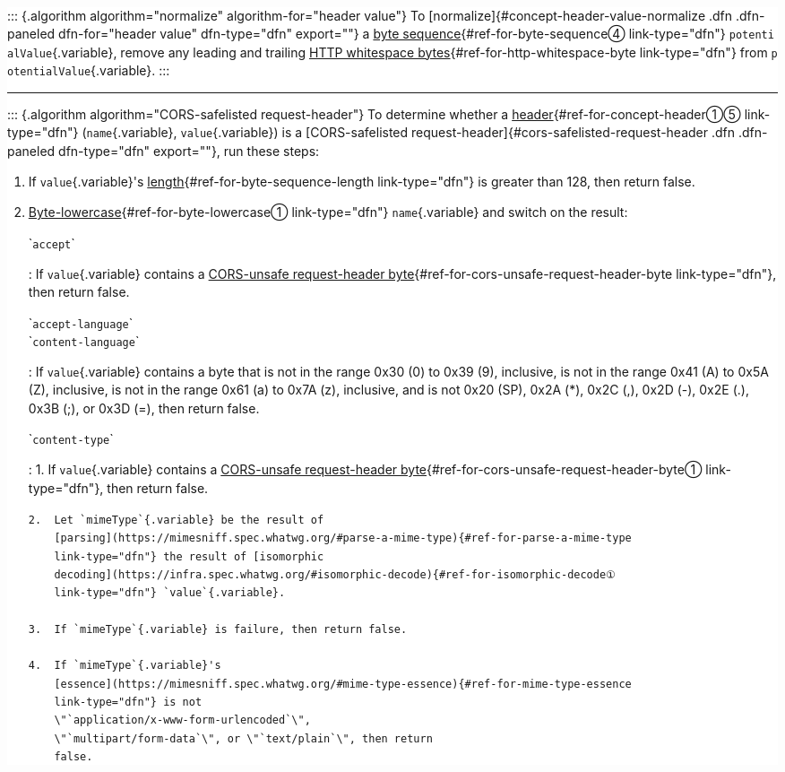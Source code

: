 ::: {.algorithm algorithm="normalize" algorithm-for="header value"}
To [normalize]{#concept-header-value-normalize .dfn .dfn-paneled
dfn-for="header value" dfn-type="dfn" export=""} a [byte
sequence](https://infra.spec.whatwg.org/#byte-sequence){#ref-for-byte-sequence④
link-type="dfn"} `potentialValue`{.variable}, remove any leading and
trailing [HTTP whitespace
bytes](#http-whitespace-byte){#ref-for-http-whitespace-byte
link-type="dfn"} from `potentialValue`{.variable}.
:::

------------------------------------------------------------------------

::: {.algorithm algorithm="CORS-safelisted request-header"}
To determine whether a
[header](#concept-header){#ref-for-concept-header①⑤ link-type="dfn"}
(`name`{.variable}, `value`{.variable}) is a [CORS-safelisted
request-header]{#cors-safelisted-request-header .dfn .dfn-paneled
dfn-type="dfn" export=""}, run these steps:

1.  If `value`{.variable}'s
    [length](https://infra.spec.whatwg.org/#byte-sequence-length){#ref-for-byte-sequence-length
    link-type="dfn"} is greater than 128, then return false.

2.  [Byte-lowercase](https://infra.spec.whatwg.org/#byte-lowercase){#ref-for-byte-lowercase①
    link-type="dfn"} `name`{.variable} and switch on the result:

    \``accept`\`

    :   If `value`{.variable} contains a [CORS-unsafe request-header
        byte](#cors-unsafe-request-header-byte){#ref-for-cors-unsafe-request-header-byte
        link-type="dfn"}, then return false.

    \``accept-language`\`\
    \``content-language`\`

    :   If `value`{.variable} contains a byte that is not in the range
        0x30 (0) to 0x39 (9), inclusive, is not in the range 0x41 (A) to
        0x5A (Z), inclusive, is not in the range 0x61 (a) to 0x7A (z),
        inclusive, and is not 0x20 (SP), 0x2A (\*), 0x2C (,), 0x2D (-),
        0x2E (.), 0x3B (;), or 0x3D (=), then return false.

    \``content-type`\`

    :   1.  If `value`{.variable} contains a [CORS-unsafe request-header
            byte](#cors-unsafe-request-header-byte){#ref-for-cors-unsafe-request-header-byte①
            link-type="dfn"}, then return false.

        2.  Let `mimeType`{.variable} be the result of
            [parsing](https://mimesniff.spec.whatwg.org/#parse-a-mime-type){#ref-for-parse-a-mime-type
            link-type="dfn"} the result of [isomorphic
            decoding](https://infra.spec.whatwg.org/#isomorphic-decode){#ref-for-isomorphic-decode①
            link-type="dfn"} `value`{.variable}.

        3.  If `mimeType`{.variable} is failure, then return false.

        4.  If `mimeType`{.variable}'s
            [essence](https://mimesniff.spec.whatwg.org/#mime-type-essence){#ref-for-mime-type-essence
            link-type="dfn"} is not
            \"`application/x-www-form-urlencoded`\",
            \"`multipart/form-data`\", or \"`text/plain`\", then return
            false.

